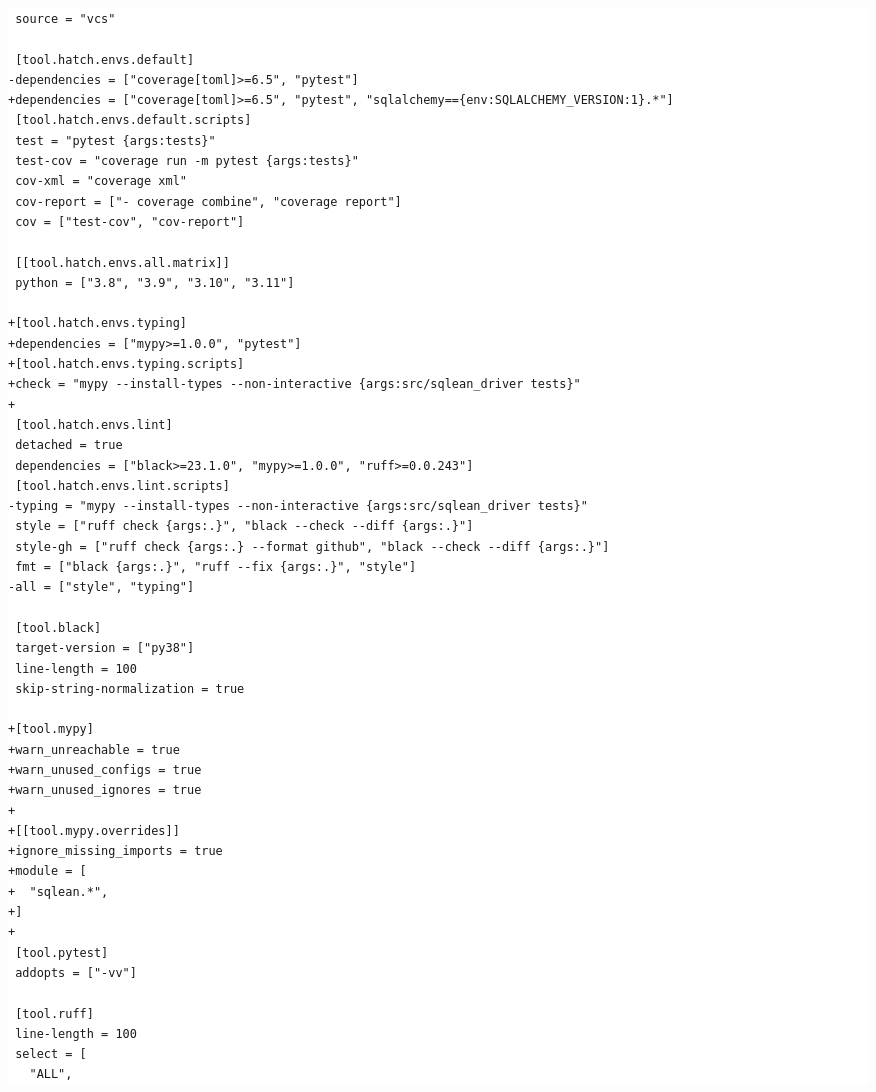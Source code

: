 ```
 source = "vcs"
 
 [tool.hatch.envs.default]
-dependencies = ["coverage[toml]>=6.5", "pytest"]
+dependencies = ["coverage[toml]>=6.5", "pytest", "sqlalchemy=={env:SQLALCHEMY_VERSION:1}.*"]
 [tool.hatch.envs.default.scripts]
 test = "pytest {args:tests}"
 test-cov = "coverage run -m pytest {args:tests}"
 cov-xml = "coverage xml"
 cov-report = ["- coverage combine", "coverage report"]
 cov = ["test-cov", "cov-report"]
 
 [[tool.hatch.envs.all.matrix]]
 python = ["3.8", "3.9", "3.10", "3.11"]
 
+[tool.hatch.envs.typing]
+dependencies = ["mypy>=1.0.0", "pytest"]
+[tool.hatch.envs.typing.scripts]
+check = "mypy --install-types --non-interactive {args:src/sqlean_driver tests}"
+
 [tool.hatch.envs.lint]
 detached = true
 dependencies = ["black>=23.1.0", "mypy>=1.0.0", "ruff>=0.0.243"]
 [tool.hatch.envs.lint.scripts]
-typing = "mypy --install-types --non-interactive {args:src/sqlean_driver tests}"
 style = ["ruff check {args:.}", "black --check --diff {args:.}"]
 style-gh = ["ruff check {args:.} --format github", "black --check --diff {args:.}"]
 fmt = ["black {args:.}", "ruff --fix {args:.}", "style"]
-all = ["style", "typing"]
 
 [tool.black]
 target-version = ["py38"]
 line-length = 100
 skip-string-normalization = true
 
+[tool.mypy]
+warn_unreachable = true
+warn_unused_configs = true
+warn_unused_ignores = true
+
+[[tool.mypy.overrides]]
+ignore_missing_imports = true
+module = [
+  "sqlean.*",
+]
+
 [tool.pytest]
 addopts = ["-vv"]
 
 [tool.ruff]
 line-length = 100
 select = [
   "ALL",
```
